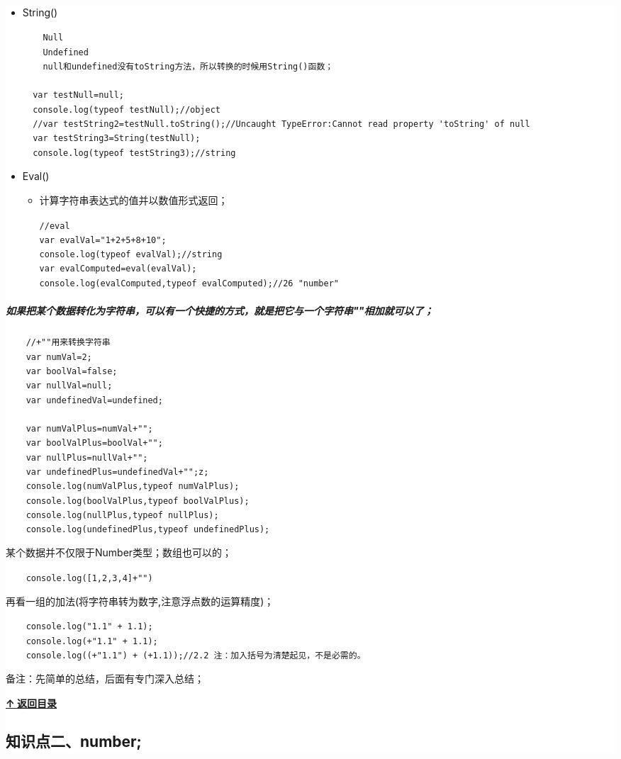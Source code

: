 - String()

	      Null
	      Undefined
	      null和undefined没有toString方法，所以转换的时候用String()函数；

	    var testNull=null;
	    console.log(typeof testNull);//object
	    //var testString2=testNull.toString();//Uncaught TypeError:Cannot read property 'toString' of null
	    var testString3=String(testNull);
	    console.log(typeof testString3);//string

- Eval()
  - 计算字符串表达式的值并以数值形式返回；

	    //eval
	    var evalVal="1+2+5+8+10";
	    console.log(typeof evalVal);//string
	    var evalComputed=eval(evalVal);
	    console.log(evalComputed,typeof evalComputed);//26 "number"

##### 如果把某个数据转化为字符串，可以有一个快捷的方式，就是把它与一个字符串""相加就可以了；


	    //+""用来转换字符串
	    var numVal=2;
	    var boolVal=false;
	    var nullVal=null;
	    var undefinedVal=undefined;
	
	    var numValPlus=numVal+"";
	    var boolValPlus=boolVal+"";
	    var nullPlus=nullVal+"";
	    var undefinedPlus=undefinedVal+"";z;
	    console.log(numValPlus,typeof numValPlus);
	    console.log(boolValPlus,typeof boolValPlus);
	    console.log(nullPlus,typeof nullPlus);
	    console.log(undefinedPlus,typeof undefinedPlus);

某个数据并不仅限于Number类型；数组也可以的；

		console.log([1,2,3,4]+"")


再看一组的加法(将字符串转为数字,注意浮点数的运算精度)；

		console.log("1.1" + 1.1);
		console.log(+"1.1" + 1.1);
		console.log((+"1.1") + (+1.1));//2.2 注：加入括号为清楚起见，不是必需的。


备注：先简单的总结，后面有专门深入总结；


**[↑ 返回目录](#zero)**

<a name="two"><a/>

## 知识点二、number;
